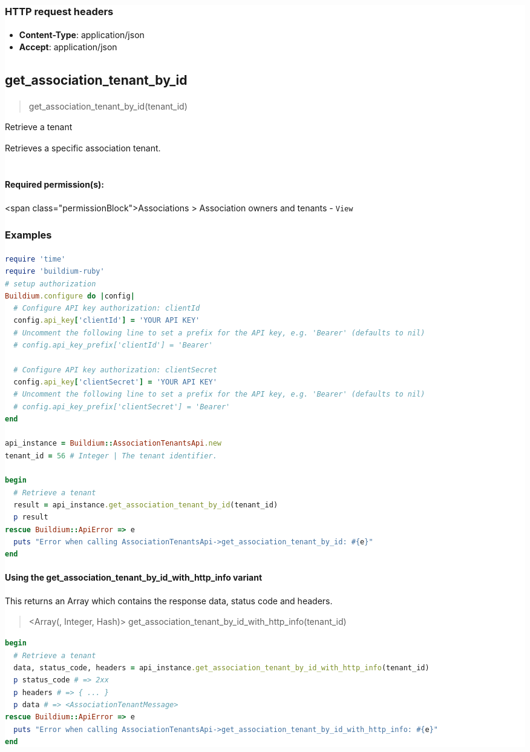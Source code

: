 ### HTTP request headers

- **Content-Type**: application/json
- **Accept**: application/json


## get_association_tenant_by_id

> <AssociationTenantMessage> get_association_tenant_by_id(tenant_id)

Retrieve a tenant

Retrieves a specific association tenant.    <br /><br /><h4>Required permission(s):</h4><span class=\"permissionBlock\">Associations > Association owners and tenants</span> - `View`

### Examples

```ruby
require 'time'
require 'buildium-ruby'
# setup authorization
Buildium.configure do |config|
  # Configure API key authorization: clientId
  config.api_key['clientId'] = 'YOUR API KEY'
  # Uncomment the following line to set a prefix for the API key, e.g. 'Bearer' (defaults to nil)
  # config.api_key_prefix['clientId'] = 'Bearer'

  # Configure API key authorization: clientSecret
  config.api_key['clientSecret'] = 'YOUR API KEY'
  # Uncomment the following line to set a prefix for the API key, e.g. 'Bearer' (defaults to nil)
  # config.api_key_prefix['clientSecret'] = 'Bearer'
end

api_instance = Buildium::AssociationTenantsApi.new
tenant_id = 56 # Integer | The tenant identifier.

begin
  # Retrieve a tenant
  result = api_instance.get_association_tenant_by_id(tenant_id)
  p result
rescue Buildium::ApiError => e
  puts "Error when calling AssociationTenantsApi->get_association_tenant_by_id: #{e}"
end
```

#### Using the get_association_tenant_by_id_with_http_info variant

This returns an Array which contains the response data, status code and headers.

> <Array(<AssociationTenantMessage>, Integer, Hash)> get_association_tenant_by_id_with_http_info(tenant_id)

```ruby
begin
  # Retrieve a tenant
  data, status_code, headers = api_instance.get_association_tenant_by_id_with_http_info(tenant_id)
  p status_code # => 2xx
  p headers # => { ... }
  p data # => <AssociationTenantMessage>
rescue Buildium::ApiError => e
  puts "Error when calling AssociationTenantsApi->get_association_tenant_by_id_with_http_info: #{e}"
end
```
